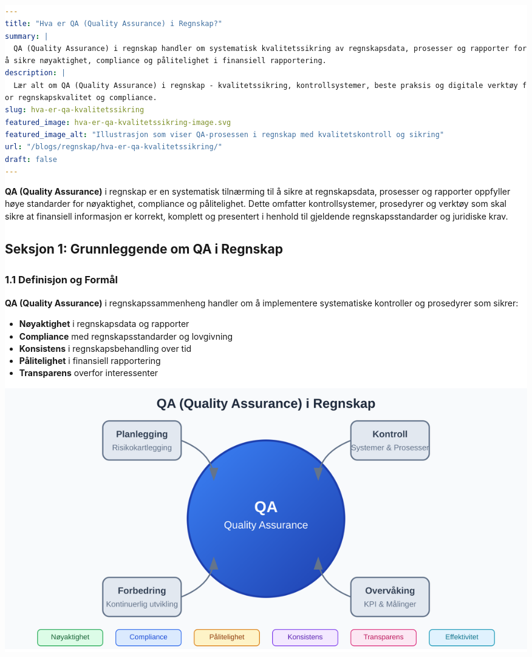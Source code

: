 ```yaml
---
title: "Hva er QA (Quality Assurance) i Regnskap?"
summary: |
  QA (Quality Assurance) i regnskap handler om systematisk kvalitetssikring av regnskapsdata, prosesser og rapporter for å sikre nøyaktighet, compliance og pålitelighet i finansiell rapportering.
description: |
  Lær alt om QA (Quality Assurance) i regnskap - kvalitetssikring, kontrollsystemer, beste praksis og digitale verktøy for regnskapskvalitet og compliance.
slug: hva-er-qa-kvalitetssikring
featured_image: hva-er-qa-kvalitetssikring-image.svg
featured_image_alt: "Illustrasjon som viser QA-prosessen i regnskap med kvalitetskontroll og sikring"
url: "/blogs/regnskap/hva-er-qa-kvalitetssikring/"
draft: false
---
```


**QA (Quality Assurance)** i regnskap er en systematisk tilnærming til å sikre at regnskapsdata, prosesser og rapporter oppfyller høye standarder for nøyaktighet, compliance og pålitelighet. Dette omfatter kontrollsystemer, prosedyrer og verktøy som skal sikre at finansiell informasjon er korrekt, komplett og presentert i henhold til gjeldende regnskapsstandarder og juridiske krav.

## Seksjon 1: Grunnleggende om QA i Regnskap

### 1.1 Definisjon og Formål

**QA (Quality Assurance)** i regnskapssammenheng handler om å implementere systematiske kontroller og prosedyrer som sikrer:

* **Nøyaktighet** i regnskapsdata og rapporter
* **Compliance** med regnskapsstandarder og lovgivning
* **Konsistens** i regnskapsbehandling over tid
* **Pålitelighet** i finansiell rapportering
* **Transparens** overfor interessenter

![QA-prosessen i Regnskap](hva-er-qa-kvalitetssikring-image.svg)

